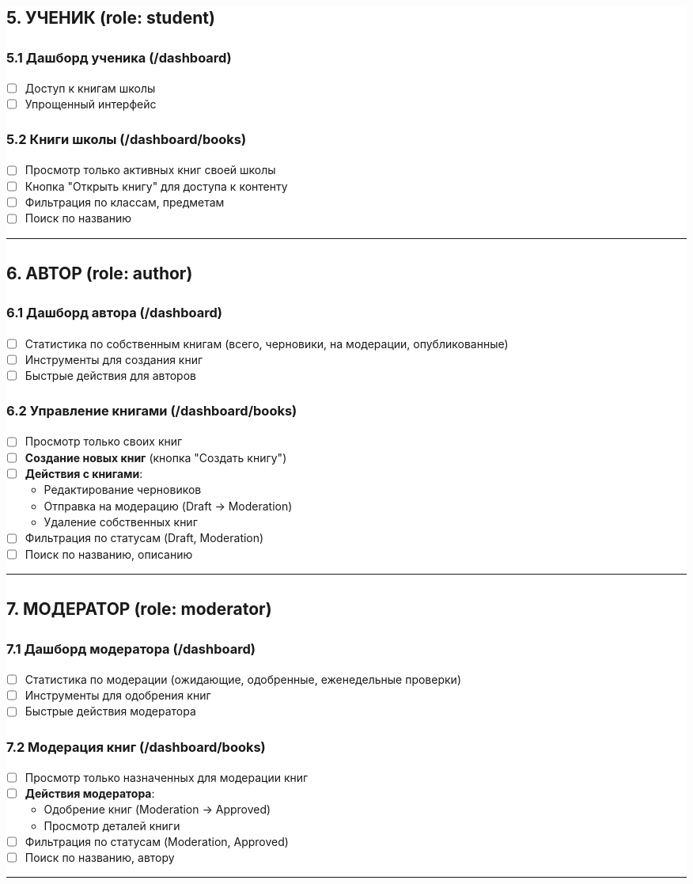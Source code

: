 ## 5. УЧЕНИК (role: student)

### 5.1 Дашборд ученика (/dashboard)
- [ ] Доступ к книгам школы
- [ ] Упрощенный интерфейс

### 5.2 Книги школы (/dashboard/books)
- [ ] Просмотр только активных книг своей школы
- [ ] Кнопка "Открыть книгу" для доступа к контенту
- [ ] Фильтрация по классам, предметам
- [ ] Поиск по названию

---

## 6. АВТОР (role: author)

### 6.1 Дашборд автора (/dashboard)
- [ ] Статистика по собственным книгам (всего, черновики, на модерации, опубликованные)
- [ ] Инструменты для создания книг
- [ ] Быстрые действия для авторов

### 6.2 Управление книгами (/dashboard/books)
- [ ] Просмотр только своих книг
- [ ] **Создание новых книг** (кнопка "Создать книгу")
- [ ] **Действия с книгами**:
  - Редактирование черновиков
  - Отправка на модерацию (Draft → Moderation)
  - Удаление собственных книг
- [ ] Фильтрация по статусам (Draft, Moderation)
- [ ] Поиск по названию, описанию

---

## 7. МОДЕРАТОР (role: moderator)

### 7.1 Дашборд модератора (/dashboard)
- [ ] Статистика по модерации (ожидающие, одобренные, еженедельные проверки)
- [ ] Инструменты для одобрения книг
- [ ] Быстрые действия модератора

### 7.2 Модерация книг (/dashboard/books)
- [ ] Просмотр только назначенных для модерации книг
- [ ] **Действия модератора**:
  - Одобрение книг (Moderation → Approved)
  - Просмотр деталей книги
- [ ] Фильтрация по статусам (Moderation, Approved)
- [ ] Поиск по названию, автору

---